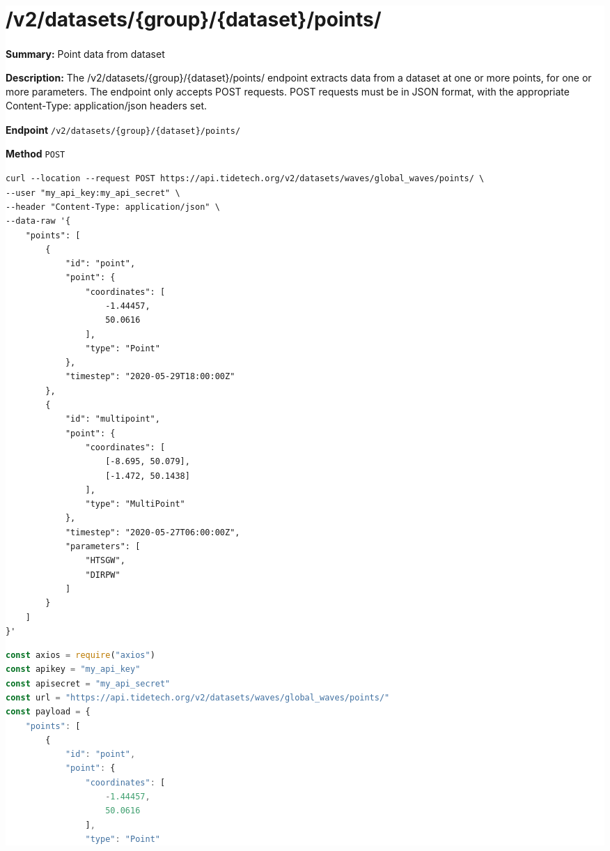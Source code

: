 # /v2/datasets/{group}/{dataset}/points/

**Summary:** Point data from dataset

**Description:** The /v2/datasets/{group}/{dataset}/points/ endpoint extracts
data from a dataset at one or more points, for one or more
parameters. The endpoint only accepts POST requests. POST
requests must be in JSON format, with the appropriate
Content-Type: application/json headers set.

**Endpoint** `/v2/datasets/{group}/{dataset}/points/`

**Method** `POST`


``` shell
curl --location --request POST https://api.tidetech.org/v2/datasets/waves/global_waves/points/ \
--user "my_api_key:my_api_secret" \
--header "Content-Type: application/json" \
--data-raw '{
    "points": [
        {
            "id": "point",
            "point": {
                "coordinates": [
                    -1.44457,
                    50.0616
                ],
                "type": "Point"
            },
            "timestep": "2020-05-29T18:00:00Z"
        },
        {
            "id": "multipoint",
            "point": {
                "coordinates": [
                	[-8.695, 50.079],
                	[-1.472, 50.1438]
                ],
                "type": "MultiPoint"
            },
            "timestep": "2020-05-27T06:00:00Z",
            "parameters": [
            	"HTSGW",
            	"DIRPW"
            ]
        }
    ]
}'
```

``` javascript
const axios = require("axios")
const apikey = "my_api_key"
const apisecret = "my_api_secret"
const url = "https://api.tidetech.org/v2/datasets/waves/global_waves/points/"
const payload = {
    "points": [
        {
            "id": "point",
            "point": {
                "coordinates": [
                    -1.44457,
                    50.0616
                ],
                "type": "Point"
```